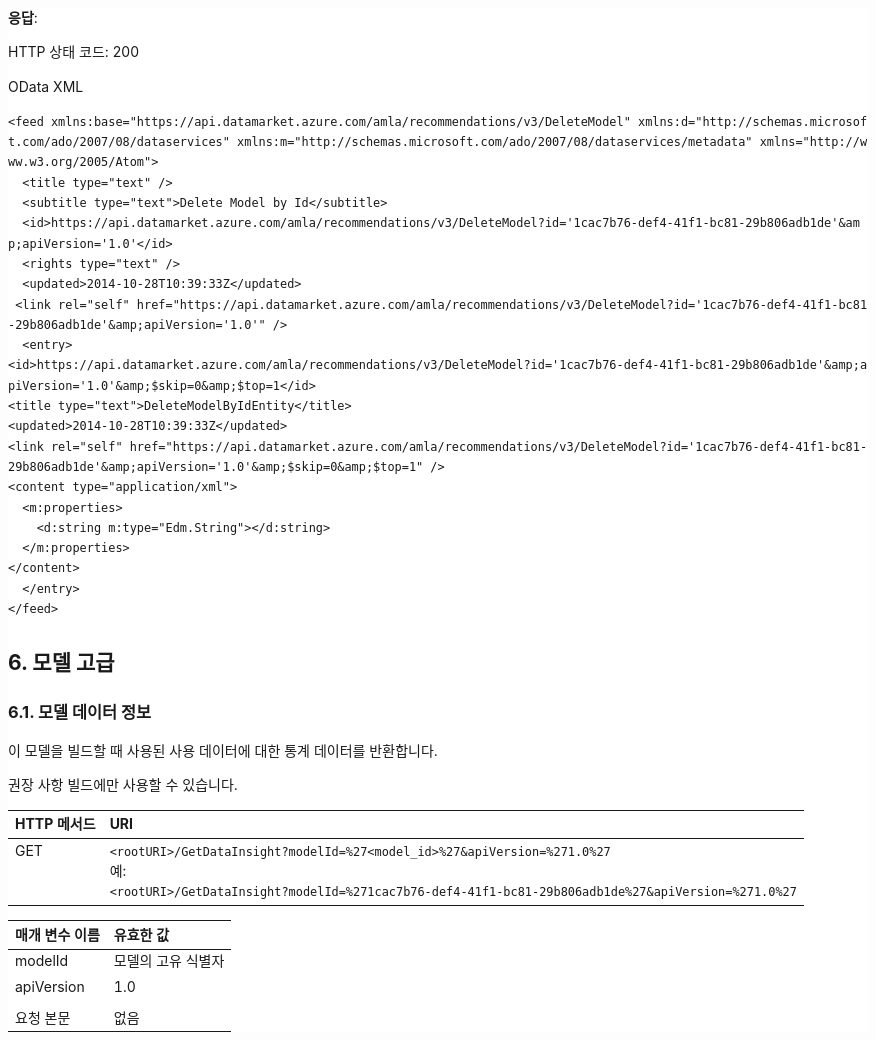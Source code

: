 **응답**:

HTTP 상태 코드: 200

OData XML

	<feed xmlns:base="https://api.datamarket.azure.com/amla/recommendations/v3/DeleteModel" xmlns:d="http://schemas.microsoft.com/ado/2007/08/dataservices" xmlns:m="http://schemas.microsoft.com/ado/2007/08/dataservices/metadata" xmlns="http://www.w3.org/2005/Atom">
	  <title type="text" />
	  <subtitle type="text">Delete Model by Id</subtitle>
	  <id>https://api.datamarket.azure.com/amla/recommendations/v3/DeleteModel?id='1cac7b76-def4-41f1-bc81-29b806adb1de'&amp;apiVersion='1.0'</id>
	  <rights type="text" />
	  <updated>2014-10-28T10:39:33Z</updated>
 	 <link rel="self" href="https://api.datamarket.azure.com/amla/recommendations/v3/DeleteModel?id='1cac7b76-def4-41f1-bc81-29b806adb1de'&amp;apiVersion='1.0'" />
	  <entry>
    <id>https://api.datamarket.azure.com/amla/recommendations/v3/DeleteModel?id='1cac7b76-def4-41f1-bc81-29b806adb1de'&amp;apiVersion='1.0'&amp;$skip=0&amp;$top=1</id>
    <title type="text">DeleteModelByIdEntity</title>
    <updated>2014-10-28T10:39:33Z</updated>
    <link rel="self" href="https://api.datamarket.azure.com/amla/recommendations/v3/DeleteModel?id='1cac7b76-def4-41f1-bc81-29b806adb1de'&amp;apiVersion='1.0'&amp;$skip=0&amp;$top=1" />
    <content type="application/xml">
      <m:properties>
		<d:string m:type="Edm.String"></d:string>
      </m:properties>
    </content>
	  </entry>
	</feed>

## 6\. 모델 고급

### 6\.1. 모델 데이터 정보
이 모델을 빌드할 때 사용된 사용 데이터에 대한 통계 데이터를 반환합니다.

권장 사항 빌드에만 사용할 수 있습니다.

| HTTP 메서드 | URI |
|:--------|:--------|
|GET |`<rootURI>/GetDataInsight?modelId=%27<model_id>%27&apiVersion=%271.0%27`<br>예:<br>`<rootURI>/GetDataInsight?modelId=%271cac7b76-def4-41f1-bc81-29b806adb1de%27&apiVersion=%271.0%27`|

|	매개 변수 이름 |	유효한 값 |
|:--------			|:--------								|
|	modelId |	모델의 고유 식별자 |
|	apiVersion | 1\.0 |
||| 
| 요청 본문 | 없음 |
